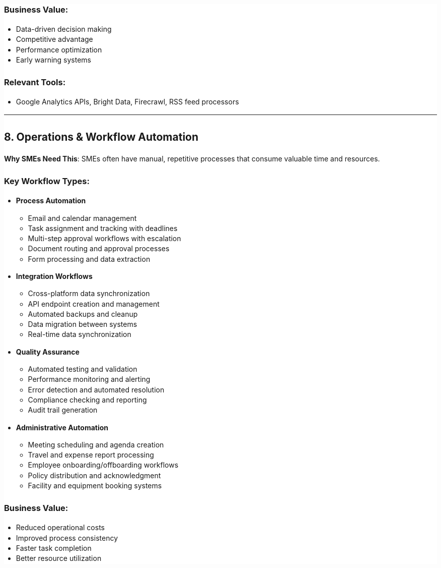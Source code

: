 ### Business Value:

- Data-driven decision making
- Competitive advantage
- Performance optimization
- Early warning systems

### Relevant Tools:

- Google Analytics APIs, Bright Data, Firecrawl, RSS feed processors

---

## 8. Operations & Workflow Automation

**Why SMEs Need This**: SMEs often have manual, repetitive processes that consume valuable time and resources.

### Key Workflow Types:

- **Process Automation**

  - Email and calendar management
  - Task assignment and tracking with deadlines
  - Multi-step approval workflows with escalation
  - Document routing and approval processes
  - Form processing and data extraction
- **Integration Workflows**

  - Cross-platform data synchronization
  - API endpoint creation and management
  - Automated backups and cleanup
  - Data migration between systems
  - Real-time data synchronization
- **Quality Assurance**

  - Automated testing and validation
  - Performance monitoring and alerting
  - Error detection and automated resolution
  - Compliance checking and reporting
  - Audit trail generation
- **Administrative Automation**

  - Meeting scheduling and agenda creation
  - Travel and expense report processing
  - Employee onboarding/offboarding workflows
  - Policy distribution and acknowledgment
  - Facility and equipment booking systems

### Business Value:

- Reduced operational costs
- Improved process consistency
- Faster task completion
- Better resource utilization
